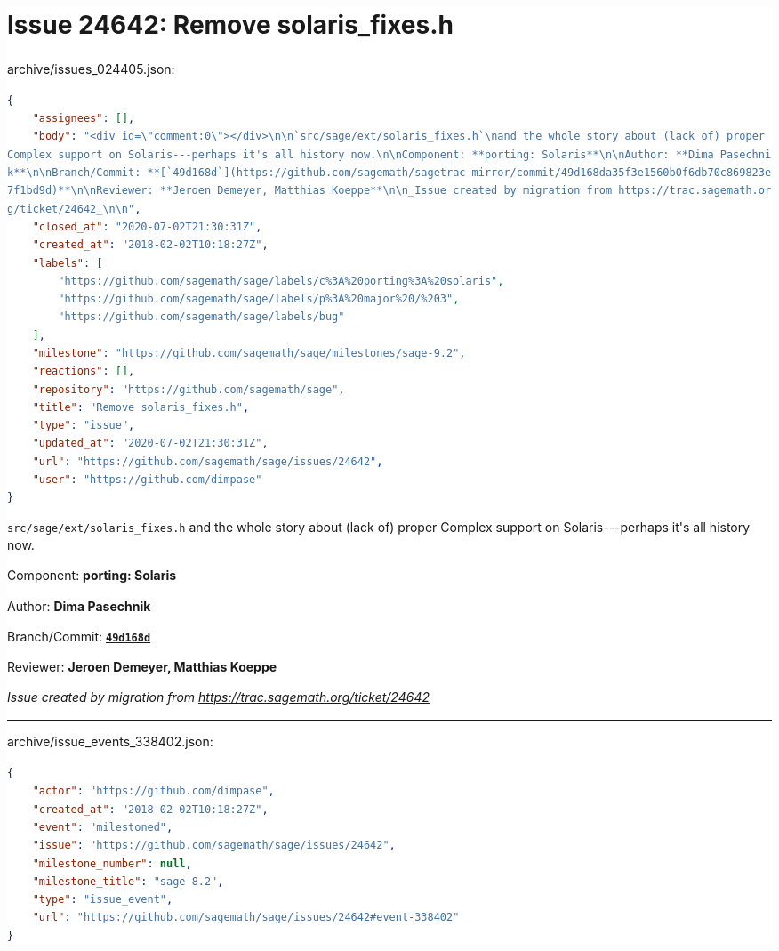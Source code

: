 # Issue 24642: Remove solaris_fixes.h

archive/issues_024405.json:
```json
{
    "assignees": [],
    "body": "<div id=\"comment:0\"></div>\n\n`src/sage/ext/solaris_fixes.h`\nand the whole story about (lack of) proper Complex support on Solaris---perhaps it's all history now.\n\nComponent: **porting: Solaris**\n\nAuthor: **Dima Pasechnik**\n\nBranch/Commit: **[`49d168d`](https://github.com/sagemath/sagetrac-mirror/commit/49d168da35f3e1560b0f6db70c869823e7f1bd9d)**\n\nReviewer: **Jeroen Demeyer, Matthias Koeppe**\n\n_Issue created by migration from https://trac.sagemath.org/ticket/24642_\n\n",
    "closed_at": "2020-07-02T21:30:31Z",
    "created_at": "2018-02-02T10:18:27Z",
    "labels": [
        "https://github.com/sagemath/sage/labels/c%3A%20porting%3A%20solaris",
        "https://github.com/sagemath/sage/labels/p%3A%20major%20/%203",
        "https://github.com/sagemath/sage/labels/bug"
    ],
    "milestone": "https://github.com/sagemath/sage/milestones/sage-9.2",
    "reactions": [],
    "repository": "https://github.com/sagemath/sage",
    "title": "Remove solaris_fixes.h",
    "type": "issue",
    "updated_at": "2020-07-02T21:30:31Z",
    "url": "https://github.com/sagemath/sage/issues/24642",
    "user": "https://github.com/dimpase"
}
```
<div id="comment:0"></div>

`src/sage/ext/solaris_fixes.h`
and the whole story about (lack of) proper Complex support on Solaris---perhaps it's all history now.

Component: **porting: Solaris**

Author: **Dima Pasechnik**

Branch/Commit: **[`49d168d`](https://github.com/sagemath/sagetrac-mirror/commit/49d168da35f3e1560b0f6db70c869823e7f1bd9d)**

Reviewer: **Jeroen Demeyer, Matthias Koeppe**

_Issue created by migration from https://trac.sagemath.org/ticket/24642_





---

archive/issue_events_338402.json:
```json
{
    "actor": "https://github.com/dimpase",
    "created_at": "2018-02-02T10:18:27Z",
    "event": "milestoned",
    "issue": "https://github.com/sagemath/sage/issues/24642",
    "milestone_number": null,
    "milestone_title": "sage-8.2",
    "type": "issue_event",
    "url": "https://github.com/sagemath/sage/issues/24642#event-338402"
}
```
